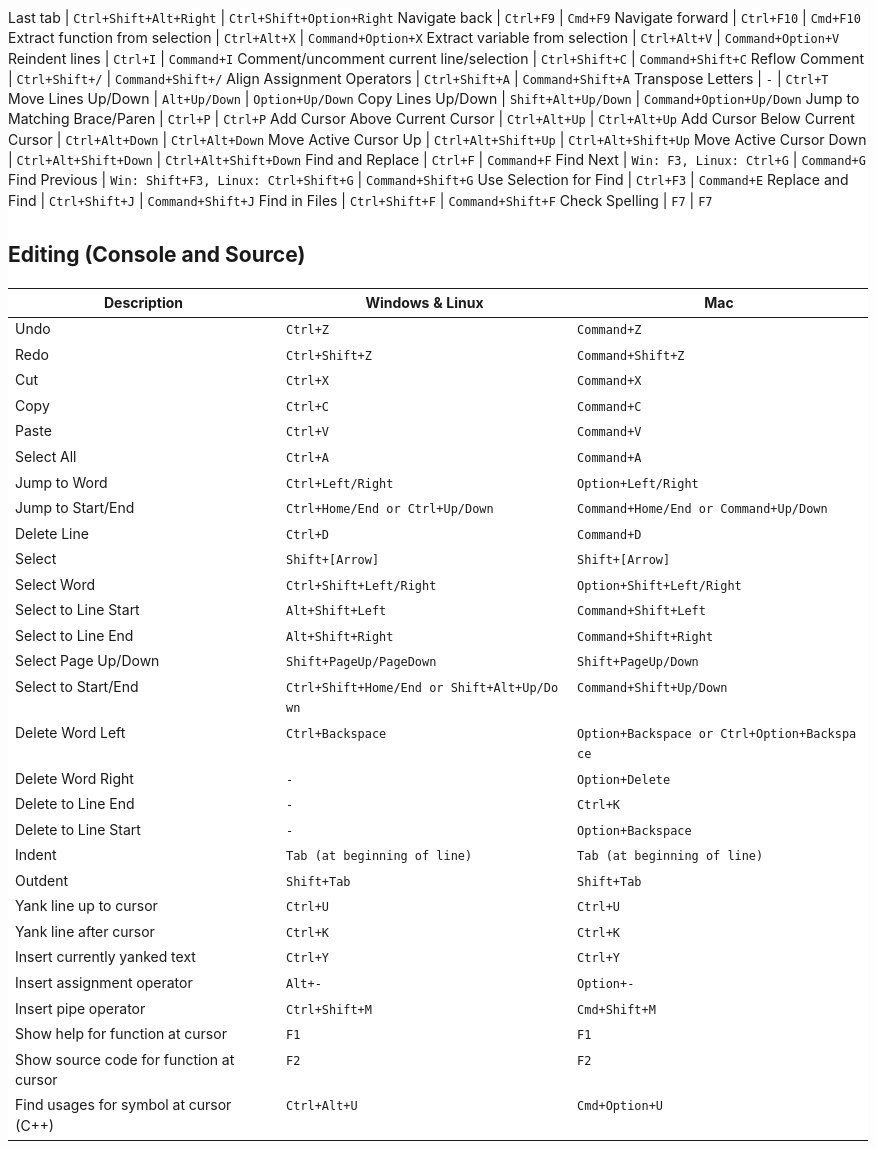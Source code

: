 Last tab |  `Ctrl+Shift+Alt+Right` | `Ctrl+Shift+Option+Right`
Navigate back |  `Ctrl+F9` | `Cmd+F9`
Navigate forward |  `Ctrl+F10` | `Cmd+F10`
Extract function from selection |  `Ctrl+Alt+X` | `Command+Option+X`
Extract variable from selection |  `Ctrl+Alt+V` | `Command+Option+V`
Reindent lines |  `Ctrl+I` | `Command+I`
Comment/uncomment current line/selection |  `Ctrl+Shift+C` | `Command+Shift+C`
Reflow Comment |  `Ctrl+Shift+/` | `Command+Shift+/`
Align Assignment Operators |  `Ctrl+Shift+A` | `Command+Shift+A`
Transpose Letters |  `-` | `Ctrl+T`
Move Lines Up/Down |  `Alt+Up/Down` | `Option+Up/Down`
Copy Lines Up/Down |  `Shift+Alt+Up/Down` | `Command+Option+Up/Down`
Jump to Matching Brace/Paren |  `Ctrl+P` | `Ctrl+P`
Add Cursor Above Current Cursor |  `Ctrl+Alt+Up` | `Ctrl+Alt+Up`
Add Cursor Below Current Cursor |  `Ctrl+Alt+Down` | `Ctrl+Alt+Down`
Move Active Cursor Up |  `Ctrl+Alt+Shift+Up` | `Ctrl+Alt+Shift+Up`
Move Active Cursor Down |  `Ctrl+Alt+Shift+Down` | `Ctrl+Alt+Shift+Down`
Find and Replace |  `Ctrl+F` | `Command+F`
Find Next |  `Win: F3, Linux: Ctrl+G` | `Command+G`
Find Previous |  `Win: Shift+F3, Linux: Ctrl+Shift+G` | `Command+Shift+G`
Use Selection for Find |  `Ctrl+F3` | `Command+E`
Replace and Find |  `Ctrl+Shift+J` | `Command+Shift+J`
Find in Files |  `Ctrl+Shift+F` | `Command+Shift+F`
Check Spelling |  `F7` | `F7`

## Editing (Console and Source)

Description |  Windows & Linux | Mac
----|----|----
Undo |  `Ctrl+Z` | `Command+Z`
Redo |  `Ctrl+Shift+Z` | `Command+Shift+Z`
Cut |  `Ctrl+X` | `Command+X`
Copy |  `Ctrl+C` | `Command+C`
Paste |  `Ctrl+V` | `Command+V`
Select All |  `Ctrl+A` | `Command+A`
Jump to Word |  `Ctrl+Left/Right` | `Option+Left/Right`
Jump to Start/End |  `Ctrl+Home/End or Ctrl+Up/Down` | `Command+Home/End or Command+Up/Down`
Delete Line |  `Ctrl+D` | `Command+D`
Select |  `Shift+[Arrow]` | `Shift+[Arrow]`
Select Word |  `Ctrl+Shift+Left/Right` | `Option+Shift+Left/Right`
Select to Line Start |  `Alt+Shift+Left` | `Command+Shift+Left`
Select to Line End |  `Alt+Shift+Right` | `Command+Shift+Right`
Select Page Up/Down |  `Shift+PageUp/PageDown` | `Shift+PageUp/Down`
Select to Start/End |  `Ctrl+Shift+Home/End or Shift+Alt+Up/Down` | `Command+Shift+Up/Down`
Delete Word Left |  `Ctrl+Backspace` | `Option+Backspace or Ctrl+Option+Backspace`
Delete Word Right |  `-` | `Option+Delete`
Delete to Line End |  `-` | `Ctrl+K`
Delete to Line Start |  `-` | `Option+Backspace`
Indent |  `Tab (at beginning of line)` | `Tab (at beginning of line)`
Outdent |  `Shift+Tab` | `Shift+Tab`
Yank line up to cursor |  `Ctrl+U` | `Ctrl+U`
Yank line after cursor |  `Ctrl+K` | `Ctrl+K`
Insert currently yanked text |  `Ctrl+Y` | `Ctrl+Y`
Insert assignment operator |  `Alt+-` | `Option+-`
Insert pipe operator |  `Ctrl+Shift+M` | `Cmd+Shift+M`
Show help for function at cursor |  `F1` | `F1`
Show source code for function at cursor |  `F2` | `F2`
Find usages for symbol at cursor (C++) |  `Ctrl+Alt+U` | `Cmd+Option+U`
